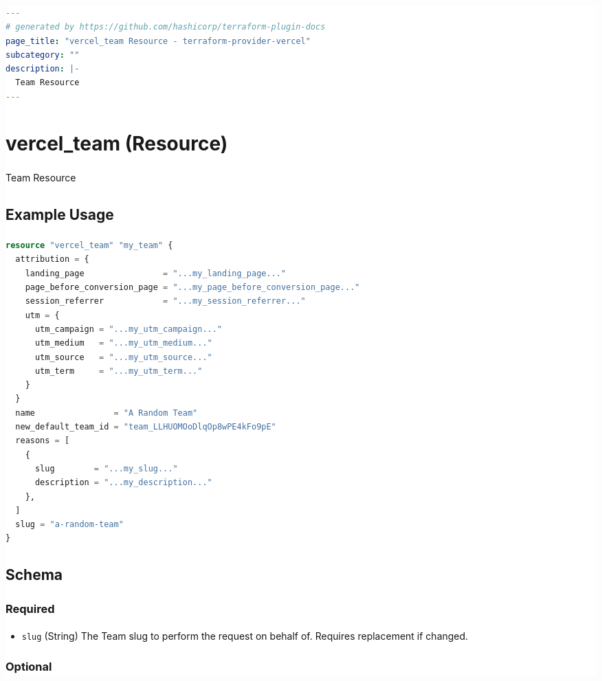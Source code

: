 ```yaml
---
# generated by https://github.com/hashicorp/terraform-plugin-docs
page_title: "vercel_team Resource - terraform-provider-vercel"
subcategory: ""
description: |-
  Team Resource
---
```


# vercel_team (Resource)

Team Resource

## Example Usage

```terraform
resource "vercel_team" "my_team" {
  attribution = {
    landing_page                = "...my_landing_page..."
    page_before_conversion_page = "...my_page_before_conversion_page..."
    session_referrer            = "...my_session_referrer..."
    utm = {
      utm_campaign = "...my_utm_campaign..."
      utm_medium   = "...my_utm_medium..."
      utm_source   = "...my_utm_source..."
      utm_term     = "...my_utm_term..."
    }
  }
  name                = "A Random Team"
  new_default_team_id = "team_LLHUOMOoDlqOp8wPE4kFo9pE"
  reasons = [
    {
      slug        = "...my_slug..."
      description = "...my_description..."
    },
  ]
  slug = "a-random-team"
}
```


## Schema

### Required

- `slug` (String) The Team slug to perform the request on behalf of. Requires replacement if changed.

### Optional
